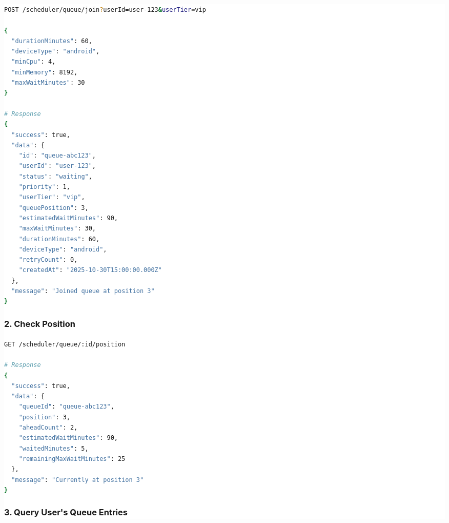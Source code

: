 ```bash
POST /scheduler/queue/join?userId=user-123&userTier=vip

{
  "durationMinutes": 60,
  "deviceType": "android",
  "minCpu": 4,
  "minMemory": 8192,
  "maxWaitMinutes": 30
}

# Response
{
  "success": true,
  "data": {
    "id": "queue-abc123",
    "userId": "user-123",
    "status": "waiting",
    "priority": 1,
    "userTier": "vip",
    "queuePosition": 3,
    "estimatedWaitMinutes": 90,
    "maxWaitMinutes": 30,
    "durationMinutes": 60,
    "deviceType": "android",
    "retryCount": 0,
    "createdAt": "2025-10-30T15:00:00.000Z"
  },
  "message": "Joined queue at position 3"
}
```

### 2. Check Position

```bash
GET /scheduler/queue/:id/position

# Response
{
  "success": true,
  "data": {
    "queueId": "queue-abc123",
    "position": 3,
    "aheadCount": 2,
    "estimatedWaitMinutes": 90,
    "waitedMinutes": 5,
    "remainingMaxWaitMinutes": 25
  },
  "message": "Currently at position 3"
}
```

### 3. Query User's Queue Entries
